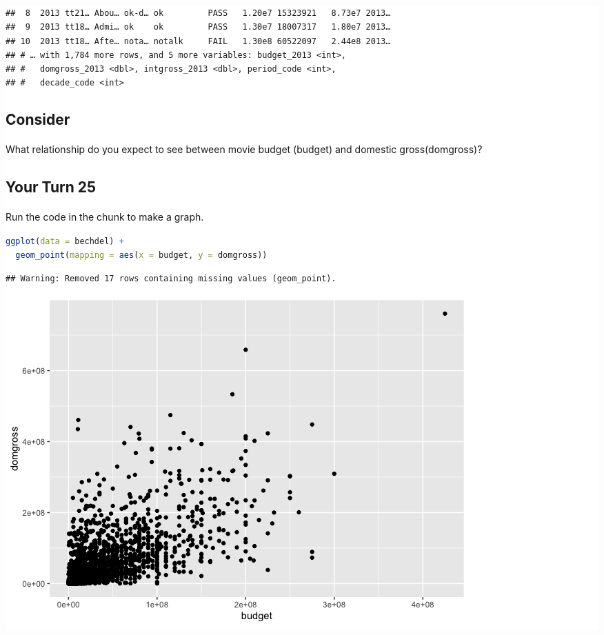     ##  8  2013 tt21… Abou… ok-d… ok         PASS   1.20e7 15323921   8.73e7 2013…
    ##  9  2013 tt18… Admi… ok    ok         PASS   1.30e7 18007317   1.80e7 2013…
    ## 10  2013 tt18… Afte… nota… notalk     FAIL   1.30e8 60522097   2.44e8 2013…
    ## # … with 1,784 more rows, and 5 more variables: budget_2013 <int>,
    ## #   domgross_2013 <dbl>, intgross_2013 <dbl>, period_code <int>,
    ## #   decade_code <int>

## Consider

What relationship do you expect to see between movie budget (budget) and
domestic gross(domgross)?

## Your Turn 25

Run the code in the chunk to make a graph.

``` r
ggplot(data = bechdel) +
  geom_point(mapping = aes(x = budget, y = domgross))
```

    ## Warning: Removed 17 rows containing missing values (geom_point).

![](Tidyverse_exerc_files/figure-gfm/unnamed-chunk-45-1.png)
